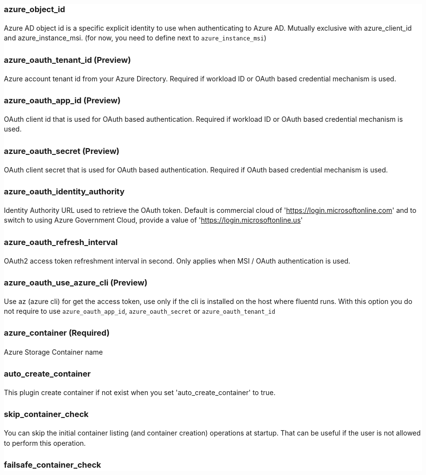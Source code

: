### azure_object_id

Azure AD object id is a specific explicit identity to use when authenticating to Azure AD. Mutually exclusive with azure_client_id and azure_instance_msi. (for now, you need to define next to `azure_instance_msi`)

### azure_oauth_tenant_id (Preview)

Azure account tenant id from your Azure Directory. Required if workload ID or OAuth based credential mechanism is used.

### azure_oauth_app_id (Preview)

OAuth client id that is used for OAuth based authentication. Required if workload ID or OAuth based credential mechanism is used.

### azure_oauth_secret (Preview)

OAuth client secret that is used for OAuth based authentication. Required if OAuth based credential mechanism is used.

### azure_oauth_identity_authority

Identity Authority URL used to retrieve the OAuth token. Default is commercial cloud of 'https://login.microsoftonline.com' and to switch to using Azure Government Cloud, provide a value of 'https://login.microsoftonline.us'

### azure_oauth_refresh_interval

OAuth2 access token refreshment interval in second. Only applies when MSI / OAuth authentication is used.

### azure_oauth_use_azure_cli (Preview)

Use az (azure cli) for get the access token, use only if the cli is installed on the host where fluentd runs. With this option you do not require to use `azure_oauth_app_id`, `azure_oauth_secret` or `azure_oauth_tenant_id`

### azure_container (Required)

Azure Storage Container name

### auto_create_container

This plugin create container if not exist when you set 'auto_create_container' to true.

### skip_container_check

You can skip the initial container listing (and container creation) operations at startup. That can be useful if the user is not allowed to perform this operation.

### failsafe_container_check
